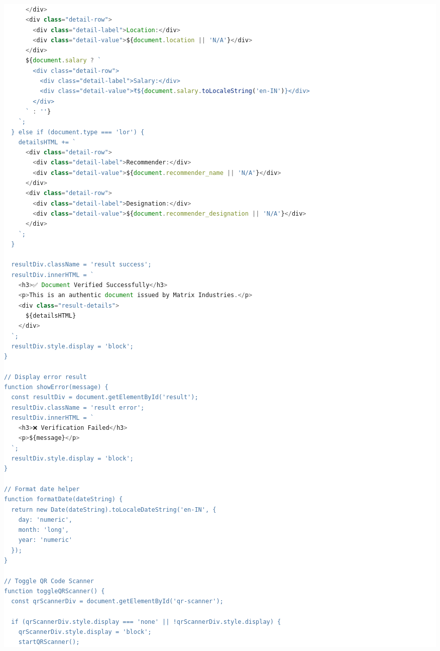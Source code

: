 ```javascript
      </div>
      <div class="detail-row">
        <div class="detail-label">Location:</div>
        <div class="detail-value">${document.location || 'N/A'}</div>
      </div>
      ${document.salary ? `
        <div class="detail-row">
          <div class="detail-label">Salary:</div>
          <div class="detail-value">₹${document.salary.toLocaleString('en-IN')}</div>
        </div>
      ` : ''}
    `;
  } else if (document.type === 'lor') {
    detailsHTML += `
      <div class="detail-row">
        <div class="detail-label">Recommender:</div>
        <div class="detail-value">${document.recommender_name || 'N/A'}</div>
      </div>
      <div class="detail-row">
        <div class="detail-label">Designation:</div>
        <div class="detail-value">${document.recommender_designation || 'N/A'}</div>
      </div>
    `;
  }
  
  resultDiv.className = 'result success';
  resultDiv.innerHTML = `
    <h3>✅ Document Verified Successfully</h3>
    <p>This is an authentic document issued by Matrix Industries.</p>
    <div class="result-details">
      ${detailsHTML}
    </div>
  `;
  resultDiv.style.display = 'block';
}

// Display error result
function showError(message) {
  const resultDiv = document.getElementById('result');
  resultDiv.className = 'result error';
  resultDiv.innerHTML = `
    <h3>❌ Verification Failed</h3>
    <p>${message}</p>
  `;
  resultDiv.style.display = 'block';
}

// Format date helper
function formatDate(dateString) {
  return new Date(dateString).toLocaleDateString('en-IN', {
    day: 'numeric',
    month: 'long',
    year: 'numeric'
  });
}

// Toggle QR Code Scanner
function toggleQRScanner() {
  const qrScannerDiv = document.getElementById('qr-scanner');
  
  if (qrScannerDiv.style.display === 'none' || !qrScannerDiv.style.display) {
    qrScannerDiv.style.display = 'block';
    startQRScanner();
```